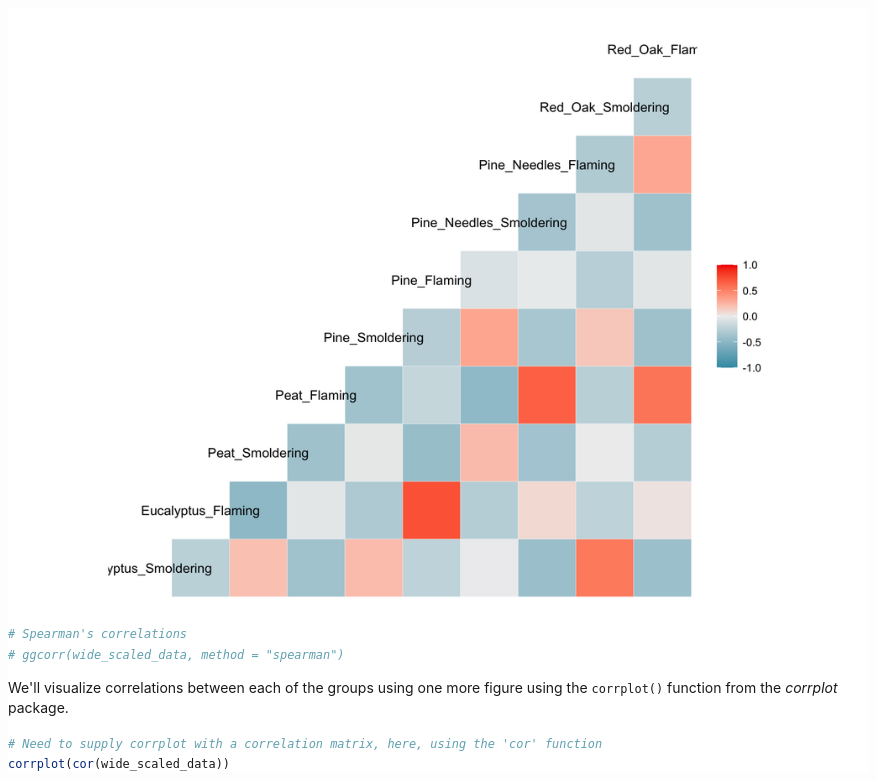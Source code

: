 <img src="03-Chapter3_files/figure-html/unnamed-chunk-11-1.png" width="960" style="display: block; margin: auto;" />

```r
# Spearman's correlations
# ggcorr(wide_scaled_data, method = "spearman")
```

We'll visualize correlations between each of the groups using one more figure using the `corrplot()` function from the *corrplot* package.

```r
# Need to supply corrplot with a correlation matrix, here, using the 'cor' function
corrplot(cor(wide_scaled_data))
```
